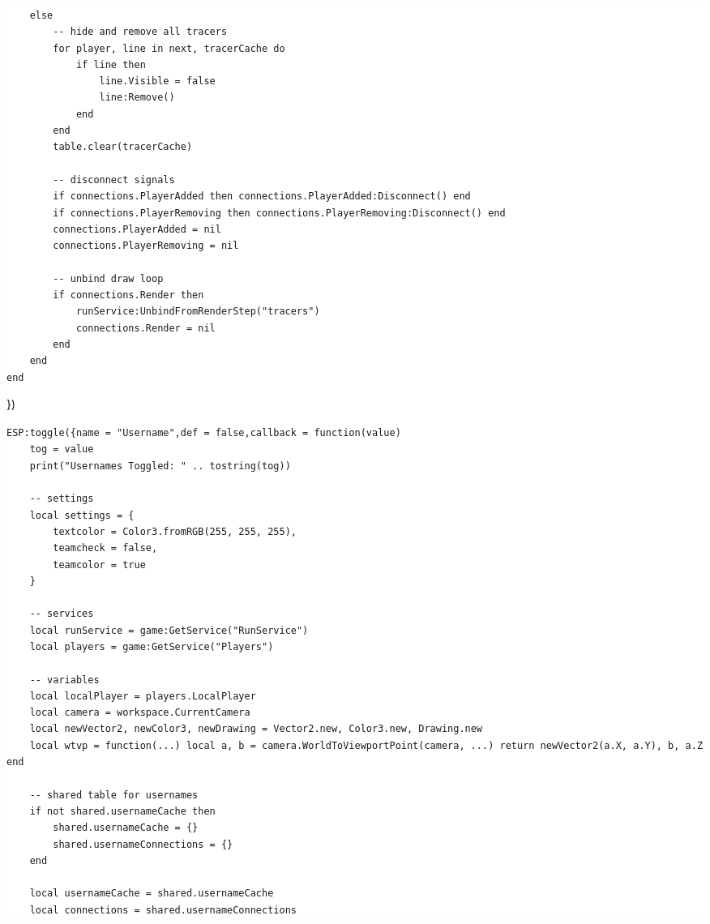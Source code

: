         else
            -- hide and remove all tracers
            for player, line in next, tracerCache do
                if line then
                    line.Visible = false
                    line:Remove()
                end
            end
            table.clear(tracerCache)

            -- disconnect signals
            if connections.PlayerAdded then connections.PlayerAdded:Disconnect() end
            if connections.PlayerRemoving then connections.PlayerRemoving:Disconnect() end
            connections.PlayerAdded = nil
            connections.PlayerRemoving = nil

            -- unbind draw loop
            if connections.Render then
                runService:UnbindFromRenderStep("tracers")
                connections.Render = nil
            end
        end
    end
})

	ESP:toggle({name = "Username",def = false,callback = function(value)
        tog = value
        print("Usernames Toggled: " .. tostring(tog))

        -- settings
        local settings = {
            textcolor = Color3.fromRGB(255, 255, 255),
            teamcheck = false,
            teamcolor = true
        }

        -- services
        local runService = game:GetService("RunService")
        local players = game:GetService("Players")

        -- variables
        local localPlayer = players.LocalPlayer
        local camera = workspace.CurrentCamera
        local newVector2, newColor3, newDrawing = Vector2.new, Color3.new, Drawing.new
        local wtvp = function(...) local a, b = camera.WorldToViewportPoint(camera, ...) return newVector2(a.X, a.Y), b, a.Z end

        -- shared table for usernames
        if not shared.usernameCache then
            shared.usernameCache = {}
            shared.usernameConnections = {}
        end

        local usernameCache = shared.usernameCache
        local connections = shared.usernameConnections
